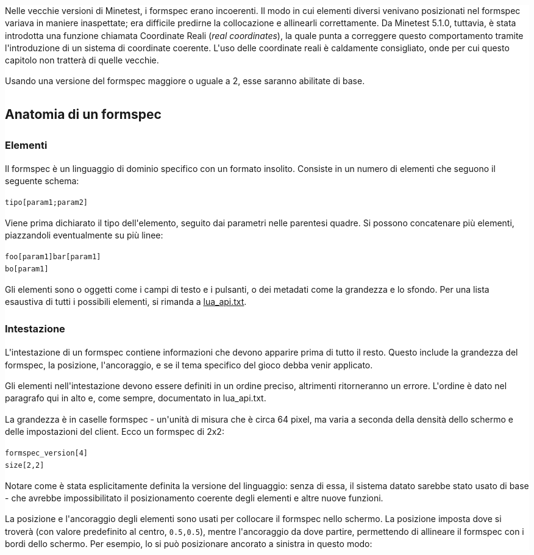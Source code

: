 Nelle vecchie versioni di Minetest, i formspec erano incoerenti.
Il modo in cui elementi diversi venivano posizionati nel formspec variava in maniere inaspettate; era difficile predirne la collocazione e allinearli correttamente.
Da Minetest 5.1.0, tuttavia, è stata introdotta una funzione chiamata Coordinate Reali (*real coordinates*), la quale punta a correggere questo comportamento tramite l'introduzione di un sistema di coordinate coerente.
L'uso delle coordinate reali è caldamente consigliato, onde per cui questo capitolo non tratterà di quelle vecchie.

Usando una versione del formspec maggiore o uguale a 2, esse saranno abilitate di base.

## Anatomia di un formspec

### Elementi

Il formspec è un linguaggio di dominio specifico con un formato insolito.
Consiste in un numero di elementi che seguono il seguente schema:

    tipo[param1;param2]

Viene prima dichiarato il tipo dell'elemento, seguito dai parametri nelle parentesi quadre.
Si possono concatenare più elementi, piazzandoli eventualmente su più linee:

    foo[param1]bar[param1]
    bo[param1]

Gli elementi sono o oggetti come i campi di testo e i pulsanti, o dei metadati come la grandezza e lo sfondo.
Per una lista esaustiva di tutti i possibili elementi, si rimanda a [lua_api.txt](https://minetest.gitlab.io/minetest/formspec/).

### Intestazione

L'intestazione di un formspec contiene informazioni che devono apparire prima di tutto il resto.
Questo include la grandezza del formspec, la posizione, l'ancoraggio, e se il tema specifico del gioco debba venir applicato.

Gli elementi nell'intestazione devono essere definiti in un ordine preciso, altrimenti ritorneranno un errore.
L'ordine è dato nel paragrafo qui in alto e, come sempre, documentato in lua_api.txt.

La grandezza è in caselle formspec - un'unità di misura che è circa 64 pixel, ma varia a seconda della densità dello schermo e delle impostazioni del client.
Ecco un formspec di 2x2:

    formspec_version[4]
    size[2,2]

Notare come è stata esplicitamente definita la versione del linguaggio: senza di essa, il sistema datato sarebbe stato usato di base - che avrebbe impossibilitato il posizionamento coerente degli elementi e altre nuove funzioni.

La posizione e l'ancoraggio degli elementi sono usati per collocare il formspec nello schermo.
La posizione imposta dove si troverà (con valore predefinito al centro, `0.5,0.5`), mentre l'ancoraggio da dove partire, permettendo di allineare il formspec con i bordi dello schermo.
Per esempio, lo si può posizionare ancorato a sinistra in questo modo:
